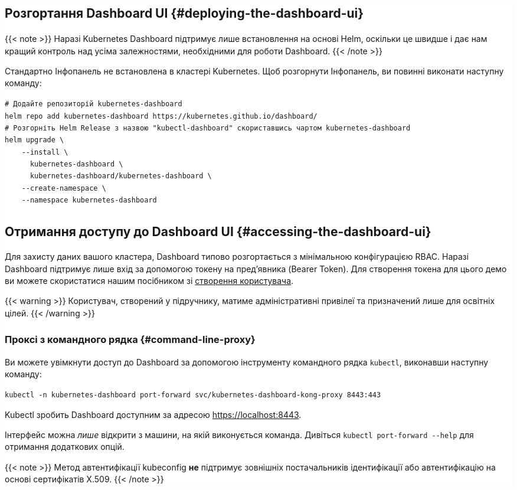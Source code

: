 

## Розгортання Dashboard UI {#deploying-the-dashboard-ui}

{{< note >}}
Наразі Kubernetes Dashboard підтримує лише встановлення на основі Helm, оскільки це швидше і дає нам кращий контроль над усіма залежностями, необхідними для роботи Dashboard.
{{< /note >}}

Стандартно Інфопанель не встановлена в кластері Kubernetes. Щоб розгорнути Інфопанель, ви повинні виконати наступну команду:

```shell
# Додайте репозиторій kubernetes-dashboard
helm repo add kubernetes-dashboard https://kubernetes.github.io/dashboard/
# Розгорніть Helm Release з назвою "kubectl-dashboard" скориставшись чартом kubernetes-dashboard
helm upgrade \
    --install \
      kubernetes-dashboard \
      kubernetes-dashboard/kubernetes-dashboard \
    --create-namespace \
    --namespace kubernetes-dashboard
```

## Отримання доступу до Dashboard UI {#accessing-the-dashboard-ui}

Для захисту даних вашого кластера, Dashboard типово розгортається з мінімальною конфігурацією RBAC. Наразі Dashboard підтримує лише вхід за допомогою токену на предʼявника (Bearer Token). Для створення токена для цього демо ви можете скористатися нашим посібником зі [створення користувача](https://github.com/kubernetes/dashboard/blob/master/docs/user/access-control/creating-sample-user.md).

{{< warning >}}
Користувач, створений у підручнику, матиме адміністративні привілеї та призначений лише для освітніх цілей.
{{< /warning >}}

### Проксі з командного рядка {#command-line-proxy}

Ви можете увімкнути доступ до Dashboard за допомогою інструменту командного рядка `kubectl`, виконавши наступну команду:

```shell
kubectl -n kubernetes-dashboard port-forward svc/kubernetes-dashboard-kong-proxy 8443:443
```

Kubectl зробить Dashboard доступним за адресою [https://localhost:8443](https://localhost:8443).

Інтерфейс можна _лише_ відкрити з машини, на якій виконується команда. Дивіться `kubectl port-forward --help` для отримання додаткових опцій.

{{< note >}}
Метод автентифікації kubeconfig **не** підтримує зовнішніх постачальників ідентифікації або автентифікацію на основі сертифікатів X.509.
{{< /note >}}
